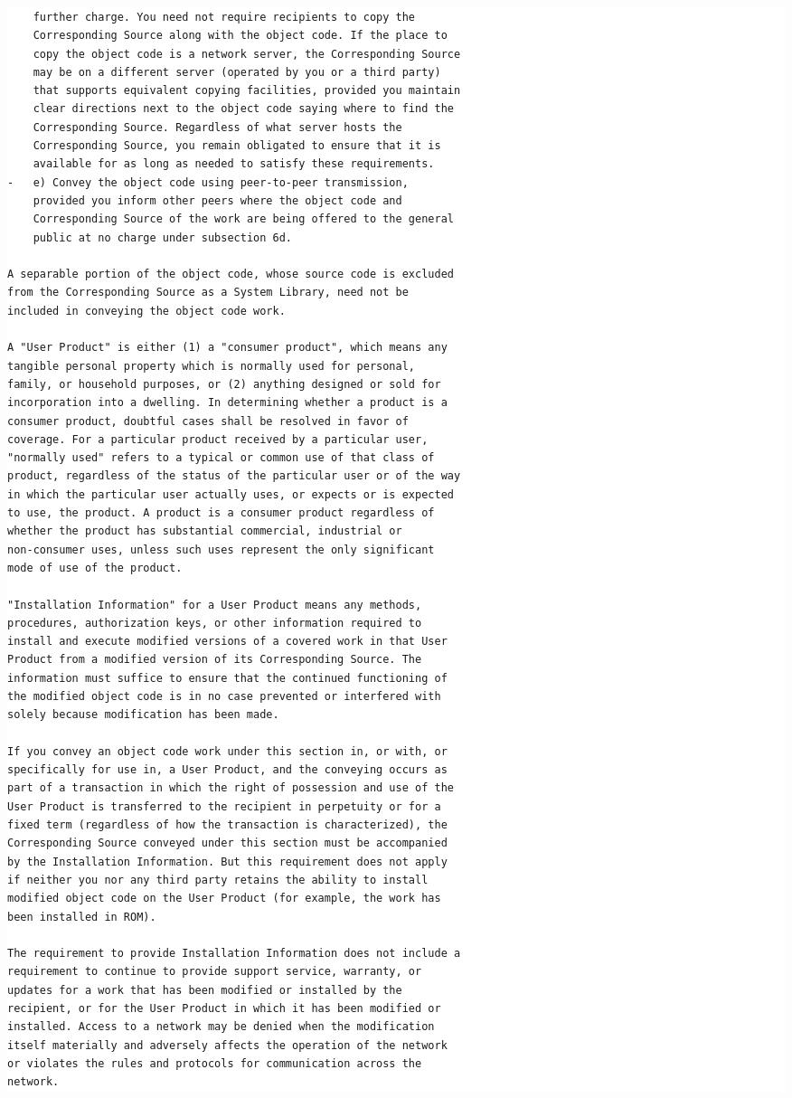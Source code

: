         further charge. You need not require recipients to copy the
        Corresponding Source along with the object code. If the place to
        copy the object code is a network server, the Corresponding Source
        may be on a different server (operated by you or a third party)
        that supports equivalent copying facilities, provided you maintain
        clear directions next to the object code saying where to find the
        Corresponding Source. Regardless of what server hosts the
        Corresponding Source, you remain obligated to ensure that it is
        available for as long as needed to satisfy these requirements.
    -   e) Convey the object code using peer-to-peer transmission,
        provided you inform other peers where the object code and
        Corresponding Source of the work are being offered to the general
        public at no charge under subsection 6d.
    
    A separable portion of the object code, whose source code is excluded
    from the Corresponding Source as a System Library, need not be
    included in conveying the object code work.
    
    A "User Product" is either (1) a "consumer product", which means any
    tangible personal property which is normally used for personal,
    family, or household purposes, or (2) anything designed or sold for
    incorporation into a dwelling. In determining whether a product is a
    consumer product, doubtful cases shall be resolved in favor of
    coverage. For a particular product received by a particular user,
    "normally used" refers to a typical or common use of that class of
    product, regardless of the status of the particular user or of the way
    in which the particular user actually uses, or expects or is expected
    to use, the product. A product is a consumer product regardless of
    whether the product has substantial commercial, industrial or
    non-consumer uses, unless such uses represent the only significant
    mode of use of the product.
    
    "Installation Information" for a User Product means any methods,
    procedures, authorization keys, or other information required to
    install and execute modified versions of a covered work in that User
    Product from a modified version of its Corresponding Source. The
    information must suffice to ensure that the continued functioning of
    the modified object code is in no case prevented or interfered with
    solely because modification has been made.
    
    If you convey an object code work under this section in, or with, or
    specifically for use in, a User Product, and the conveying occurs as
    part of a transaction in which the right of possession and use of the
    User Product is transferred to the recipient in perpetuity or for a
    fixed term (regardless of how the transaction is characterized), the
    Corresponding Source conveyed under this section must be accompanied
    by the Installation Information. But this requirement does not apply
    if neither you nor any third party retains the ability to install
    modified object code on the User Product (for example, the work has
    been installed in ROM).
    
    The requirement to provide Installation Information does not include a
    requirement to continue to provide support service, warranty, or
    updates for a work that has been modified or installed by the
    recipient, or for the User Product in which it has been modified or
    installed. Access to a network may be denied when the modification
    itself materially and adversely affects the operation of the network
    or violates the rules and protocols for communication across the
    network.
    